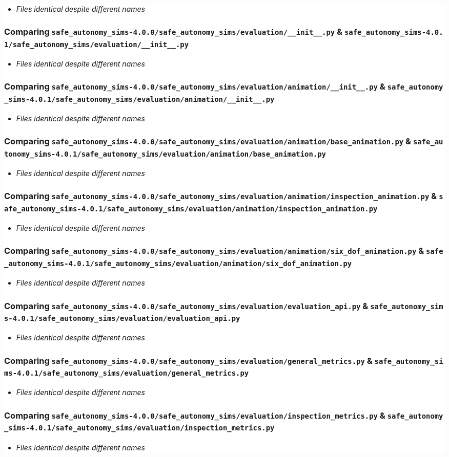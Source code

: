  * *Files identical despite different names*

### Comparing `safe_autonomy_sims-4.0.0/safe_autonomy_sims/evaluation/__init__.py` & `safe_autonomy_sims-4.0.1/safe_autonomy_sims/evaluation/__init__.py`

 * *Files identical despite different names*

### Comparing `safe_autonomy_sims-4.0.0/safe_autonomy_sims/evaluation/animation/__init__.py` & `safe_autonomy_sims-4.0.1/safe_autonomy_sims/evaluation/animation/__init__.py`

 * *Files identical despite different names*

### Comparing `safe_autonomy_sims-4.0.0/safe_autonomy_sims/evaluation/animation/base_animation.py` & `safe_autonomy_sims-4.0.1/safe_autonomy_sims/evaluation/animation/base_animation.py`

 * *Files identical despite different names*

### Comparing `safe_autonomy_sims-4.0.0/safe_autonomy_sims/evaluation/animation/inspection_animation.py` & `safe_autonomy_sims-4.0.1/safe_autonomy_sims/evaluation/animation/inspection_animation.py`

 * *Files identical despite different names*

### Comparing `safe_autonomy_sims-4.0.0/safe_autonomy_sims/evaluation/animation/six_dof_animation.py` & `safe_autonomy_sims-4.0.1/safe_autonomy_sims/evaluation/animation/six_dof_animation.py`

 * *Files identical despite different names*

### Comparing `safe_autonomy_sims-4.0.0/safe_autonomy_sims/evaluation/evaluation_api.py` & `safe_autonomy_sims-4.0.1/safe_autonomy_sims/evaluation/evaluation_api.py`

 * *Files identical despite different names*

### Comparing `safe_autonomy_sims-4.0.0/safe_autonomy_sims/evaluation/general_metrics.py` & `safe_autonomy_sims-4.0.1/safe_autonomy_sims/evaluation/general_metrics.py`

 * *Files identical despite different names*

### Comparing `safe_autonomy_sims-4.0.0/safe_autonomy_sims/evaluation/inspection_metrics.py` & `safe_autonomy_sims-4.0.1/safe_autonomy_sims/evaluation/inspection_metrics.py`

 * *Files identical despite different names*
